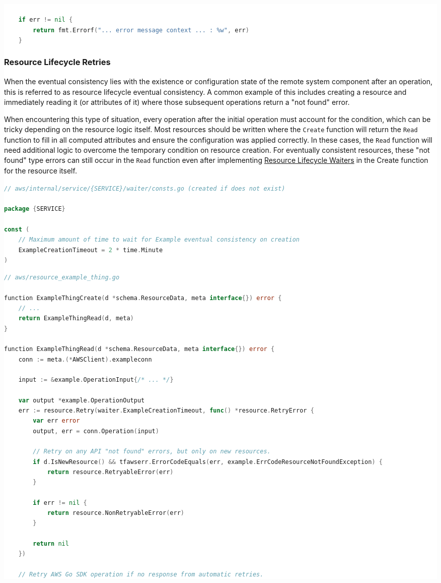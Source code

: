```go

	if err != nil {
		return fmt.Errorf("... error message context ... : %w", err)
	}
```

### Resource Lifecycle Retries

When the eventual consistency lies with the existence or configuration state of the remote system component after an operation, this is referred to as resource lifecycle eventual consistency. A common example of this includes creating a resource and immediately reading it (or attributes of it) where those subsequent operations return a "not found" error.

When encountering this type of situation, every operation after the initial operation must account for the condition, which can be tricky depending on the resource logic itself. Most resources should be written where the `Create` function will return the `Read` function to fill in all computed attributes and ensure the configuration was applied correctly. In these cases, the `Read` function will need additional logic to overcome the temporary condition on resource creation. For eventually consistent resources, these "not found" type errors can still occur in the `Read` function even after implementing [Resource Lifecycle Waiters](#resource-lifecycle-waiters) in the Create function for the resource itself.

```go
// aws/internal/service/{SERVICE}/waiter/consts.go (created if does not exist)

package {SERVICE}

const (
	// Maximum amount of time to wait for Example eventual consistency on creation
	ExampleCreationTimeout = 2 * time.Minute
)
```

```go
// aws/resource_example_thing.go

function ExampleThingCreate(d *schema.ResourceData, meta interface{}) error {
	// ...
	return ExampleThingRead(d, meta)
}

function ExampleThingRead(d *schema.ResourceData, meta interface{}) error {
	conn := meta.(*AWSClient).exampleconn

	input := &example.OperationInput{/* ... */}

	var output *example.OperationOutput
	err := resource.Retry(waiter.ExampleCreationTimeout, func() *resource.RetryError {
		var err error
		output, err = conn.Operation(input)

		// Retry on any API "not found" errors, but only on new resources.
		if d.IsNewResource() && tfawserr.ErrorCodeEquals(err, example.ErrCodeResourceNotFoundException) {
			return resource.RetryableError(err)
		}

		if err != nil {
			return resource.NonRetryableError(err)
		}

		return nil
	})

	// Retry AWS Go SDK operation if no response from automatic retries.
```